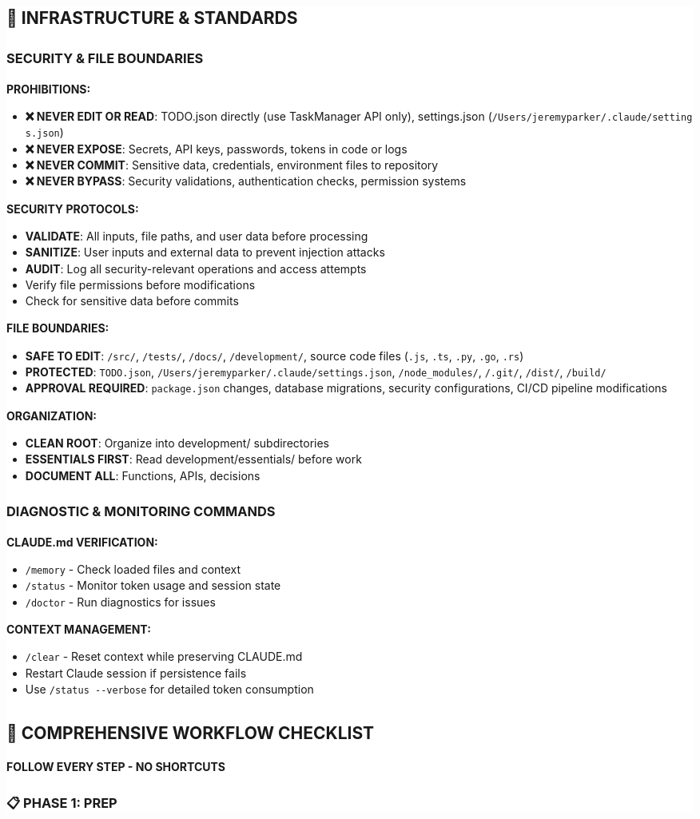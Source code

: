 ## 🚨 INFRASTRUCTURE & STANDARDS

### SECURITY & FILE BOUNDARIES

**PROHIBITIONS:**

- **❌ NEVER EDIT OR READ**: TODO.json directly (use TaskManager API only), settings.json (`/Users/jeremyparker/.claude/settings.json`)
- **❌ NEVER EXPOSE**: Secrets, API keys, passwords, tokens in code or logs
- **❌ NEVER COMMIT**: Sensitive data, credentials, environment files to repository
- **❌ NEVER BYPASS**: Security validations, authentication checks, permission systems

**SECURITY PROTOCOLS:**

- **VALIDATE**: All inputs, file paths, and user data before processing
- **SANITIZE**: User inputs and external data to prevent injection attacks
- **AUDIT**: Log all security-relevant operations and access attempts
- Verify file permissions before modifications
- Check for sensitive data before commits

**FILE BOUNDARIES:**

- **SAFE TO EDIT**: `/src/`, `/tests/`, `/docs/`, `/development/`, source code files (`.js`, `.ts`, `.py`, `.go`, `.rs`)
- **PROTECTED**: `TODO.json`, `/Users/jeremyparker/.claude/settings.json`, `/node_modules/`, `/.git/`, `/dist/`, `/build/`
- **APPROVAL REQUIRED**: `package.json` changes, database migrations, security configurations, CI/CD pipeline modifications

**ORGANIZATION:**

- **CLEAN ROOT**: Organize into development/ subdirectories
- **ESSENTIALS FIRST**: Read development/essentials/ before work
- **DOCUMENT ALL**: Functions, APIs, decisions

### DIAGNOSTIC & MONITORING COMMANDS

**CLAUDE.md VERIFICATION:**

- `/memory` - Check loaded files and context
- `/status` - Monitor token usage and session state
- `/doctor` - Run diagnostics for issues

**CONTEXT MANAGEMENT:**

- `/clear` - Reset context while preserving CLAUDE.md
- Restart Claude session if persistence fails
- Use `/status --verbose` for detailed token consumption

## 🚨 COMPREHENSIVE WORKFLOW CHECKLIST

**FOLLOW EVERY STEP - NO SHORTCUTS**

### 📋 PHASE 1: PREP
